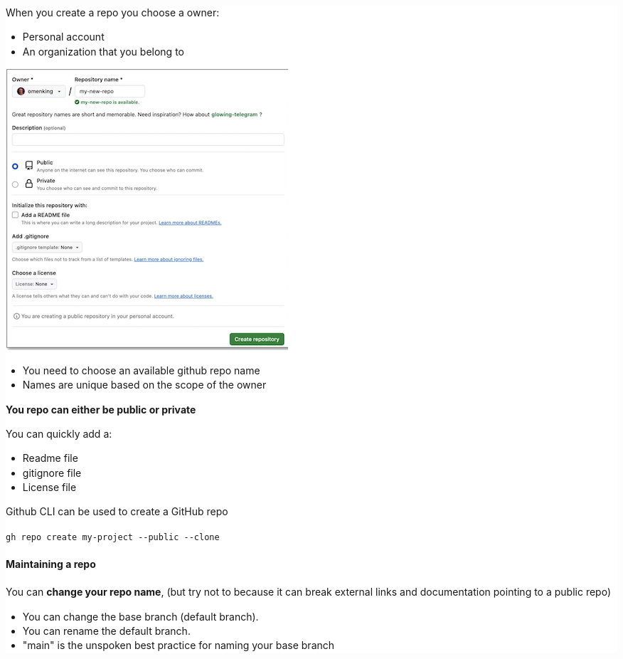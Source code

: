 
When you create a repo you choose a owner:

* Personal account
* An organization that you belong to

![Alt Image Text](../images/az400_1_27.png "Body image")

- You need to choose an available github repo name
- Names are unique based on the scope of the owner

**You repo can either be public or private**


You can quickly add a:

- Readme file
- gitignore file
- License file

Github CLI can be used to create a GitHub repo

```
gh repo create my-project --public --clone
```

#### Maintaining a repo

You can **change your repo name**, (but try not to because it can break external links and documentation pointing to a public repo)


- You can change the base branch (default branch).
- You can rename the default branch.
- "main" is the unspoken best practice for naming your base branch
